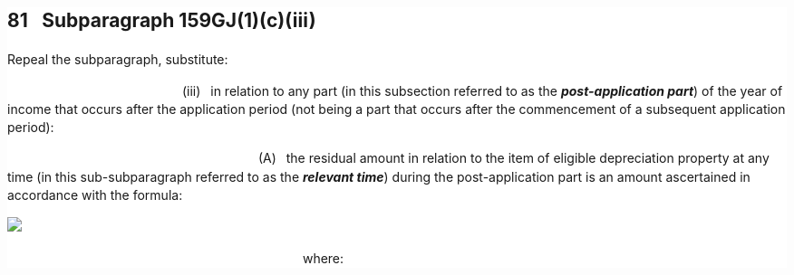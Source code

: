 ## 81  Subparagraph 159GJ(1)(c)(iii)

Repeal the subparagraph, substitute:

                            (iii)  in relation to any part (in this subsection referred to as the **_post-application part_**) of the year of income that occurs after the application period (not being a part that occurs after the commencement of a subsequent application period):

                                        (A)  the residual amount in relation to the item of eligible depreciation property at any time (in this sub-subparagraph referred to as the **_relevant time_**) during the post-application part is an amount ascertained in accordance with the formula:

![](http://www.comlaw.gov.au/Details/C2004C01190/Html/NewBusTaxSystCapAllowTranConseq2001_WD02_image003.gif)

                                               where:

